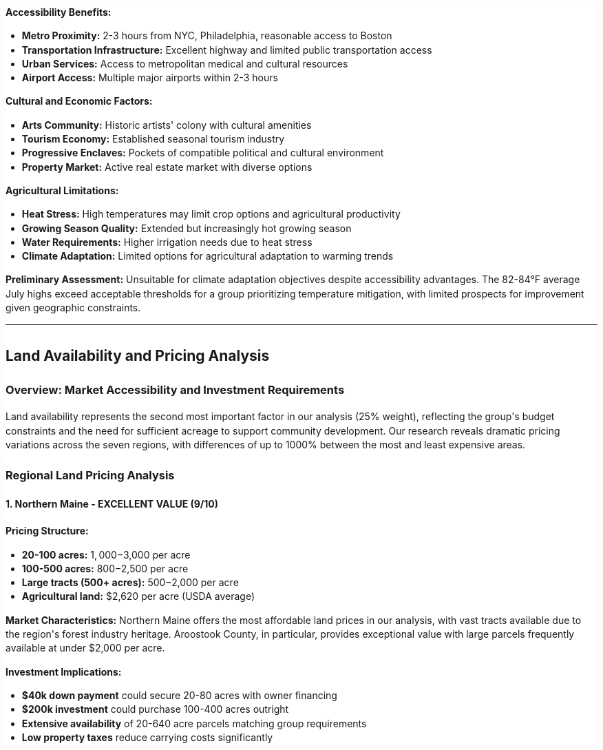 **Accessibility Benefits:**
- **Metro Proximity:** 2-3 hours from NYC, Philadelphia, reasonable access to Boston
- **Transportation Infrastructure:** Excellent highway and limited public transportation access
- **Urban Services:** Access to metropolitan medical and cultural resources
- **Airport Access:** Multiple major airports within 2-3 hours

**Cultural and Economic Factors:**
- **Arts Community:** Historic artists' colony with cultural amenities
- **Tourism Economy:** Established seasonal tourism industry
- **Progressive Enclaves:** Pockets of compatible political and cultural environment
- **Property Market:** Active real estate market with diverse options

**Agricultural Limitations:**
- **Heat Stress:** High temperatures may limit crop options and agricultural productivity
- **Growing Season Quality:** Extended but increasingly hot growing season
- **Water Requirements:** Higher irrigation needs due to heat stress
- **Climate Adaptation:** Limited options for agricultural adaptation to warming trends

**Preliminary Assessment:** Unsuitable for climate adaptation objectives despite accessibility advantages. The 82-84°F average July highs exceed acceptable thresholds for a group prioritizing temperature mitigation, with limited prospects for improvement given geographic constraints.

---

## Land Availability and Pricing Analysis

### Overview: Market Accessibility and Investment Requirements

Land availability represents the second most important factor in our analysis (25% weight), reflecting the group's budget constraints and the need for sufficient acreage to support community development. Our research reveals dramatic pricing variations across the seven regions, with differences of up to 1000% between the most and least expensive areas.

### Regional Land Pricing Analysis

#### 1. Northern Maine - **EXCELLENT VALUE (9/10)**

**Pricing Structure:**
- **20-100 acres:** $1,000-$3,000 per acre
- **100-500 acres:** $800-$2,500 per acre  
- **Large tracts (500+ acres):** $500-$2,000 per acre
- **Agricultural land:** $2,620 per acre (USDA average)

**Market Characteristics:**
Northern Maine offers the most affordable land prices in our analysis, with vast tracts available due to the region's forest industry heritage. Aroostook County, in particular, provides exceptional value with large parcels frequently available at under $2,000 per acre.

**Investment Implications:**
- **$40k down payment** could secure 20-80 acres with owner financing
- **$200k investment** could purchase 100-400 acres outright
- **Extensive availability** of 20-640 acre parcels matching group requirements
- **Low property taxes** reduce carrying costs significantly
